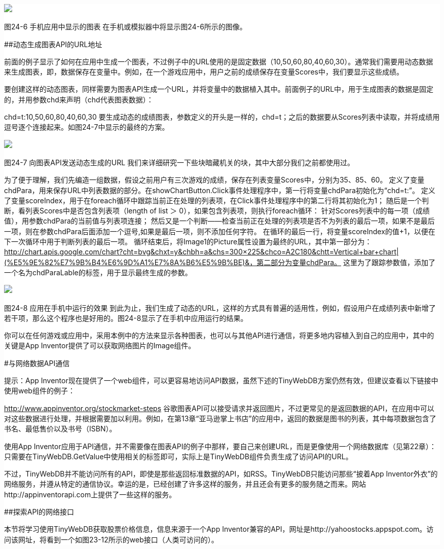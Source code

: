 ![](./images/6.png)

图24-6 手机应用中显示的图表
在手机或模拟器中将显示图24-6所示的图像。

##动态生成图表API的URL地址

前面的例子显示了如何在应用中生成一个图表，不过例子中的URL使用的是固定数据（10,50,60,80,40,60,30）。通常我们需要用动态数据来生成图表，即，数据保存在变量中。例如，在一个游戏应用中，用户之前的成绩保存在变量Scores中，我们要显示这些成绩。

要创建这样的动态图表，同样需要为图表API生成一个URL，并将变量中的数据植入其中。前面例子的URL中，用于生成图表的数据是固定的，并用参数chd来声明（chd代表图表数据）：

chd=t:10,50,60,80,40,60,30
要生成动态的成绩图表，参数定义的开头是一样的，chd=t；之后的数据要从Scores列表中读取，并将成绩用逗号逐个连接起来。如图24-7中显示的最终的方案。

![](./images/7.png)

图24-7 向图表API发送动态生成的URL
我们来详细研究一下些块暗藏机关的块，其中大部分我们之前都使用过。

为了便于理解，我们先编造一组数据，假设之前用户有三次游戏的成绩，保存在列表变量Scores中，分别为35、85、60。
定义了变量chdPara，用来保存URL中列表数据的部分。在showChartButton.Click事件处理程序中，第一行将变量chdPara初始化为“chd=t:”。
定义了变量scoreIndex，用于在foreach循环中跟踪当前正在处理的列表项，在Click事件处理程序中的第二行将其初始化为1；
随后是一个判断，看列表Scores中是否包含列表项（length of list ＞ 0），如果包含列表项，则执行foreach循环：
针对Scores列表中的每一项（成绩值），用参数chdPara的当前值与列表项连接；
然后又是一个判断——检查当前正在处理的列表项是否不为列表的最后一项，如果不是最后一项，则在参数chdPara后面添加一个逗号,如果是最后一项，则不添加任何字符。
在循环的最后一行，将变量scoreIndex的值+1，以便在下一次循环中用于判断列表的最后一项。
循环结束后，将Image1的Picture属性设置为最终的URL，其中第一部分为：http://chart.apis.google.com/chart?cht=bvg&chxt=y&chbh=a&chs=300×225&chco=A2C180&chtt=Vertical+bar+chart|(%E5%9E%82%E7%9B%B4%E6%9D%A1%E7%8A%B6%E5%9B%BE)&，第二部分为变量chdPara。
这里为了跟踪参数值，添加了一个名为chdParaLable的标签，用于显示最终生成的参数。

![](./images/8.png)

图24-8 应用在手机中运行的效果
到此为止，我们生成了动态的URL，这样的方式具有普遍的适用性，例如，假设用户在成绩列表中新增了若干项，那么这个程序也是好用的。图24-8显示了在手机中应用运行的结果。

你可以在任何游戏或应用中，采用本例中的方法来显示各种图表，也可以与其他API进行通信，将更多地内容植入到自己的应用中，其中的关键是App Inventor提供了可以获取网络图片的Image组件。

#与网络数据API通信

提示：App Inventor现在提供了一个web组件，可以更容易地访问API数据，虽然下述的TinyWebDB方案仍然有效，但建议查看以下链接中使用web组件的例子：

http://www.appinventor.org/stockmarket-steps
谷歌图表API可以接受请求并返回图片，不过更常见的是返回数据的API，在应用中可以对这些数据进行处理，并根据需要加以利用。例如，在第13章“亚马逊掌上书店”的应用中，返回的数据是图书的列表，其中每项数据包含了书名、最低售价以及书号（ISBN）。

使用App Inventor应用于API通信，并不需要像在图表API的例子中那样，要自己来创建URL，而是更像使用一个网络数据库（见第22章）：只需要在TinyWebDB.GetValue中使用相关的标签即可，实际上是TinyWebDB组件负责生成了访问API的URL。

不过，TinyWebDB并不能访问所有的API，即使是那些返回标准数据的API，如RSS。TinyWebDB只能访问那些“披着App Inventor外衣”的网络服务，并遵从特定的通信协议。幸运的是，已经创建了许多这样的服务，并且还会有更多的服务随之而来。网站http://appinventorapi.com上提供了一些这样的服务。

##探索API的网络接口

本节将学习使用TinyWebDB获取股票价格信息，信息来源于一个App Inventor兼容的API，网址是http://yahoostocks.appspot.com。访问该网址，将看到一个如图23-12所示的web接口（人类可访问的）。
